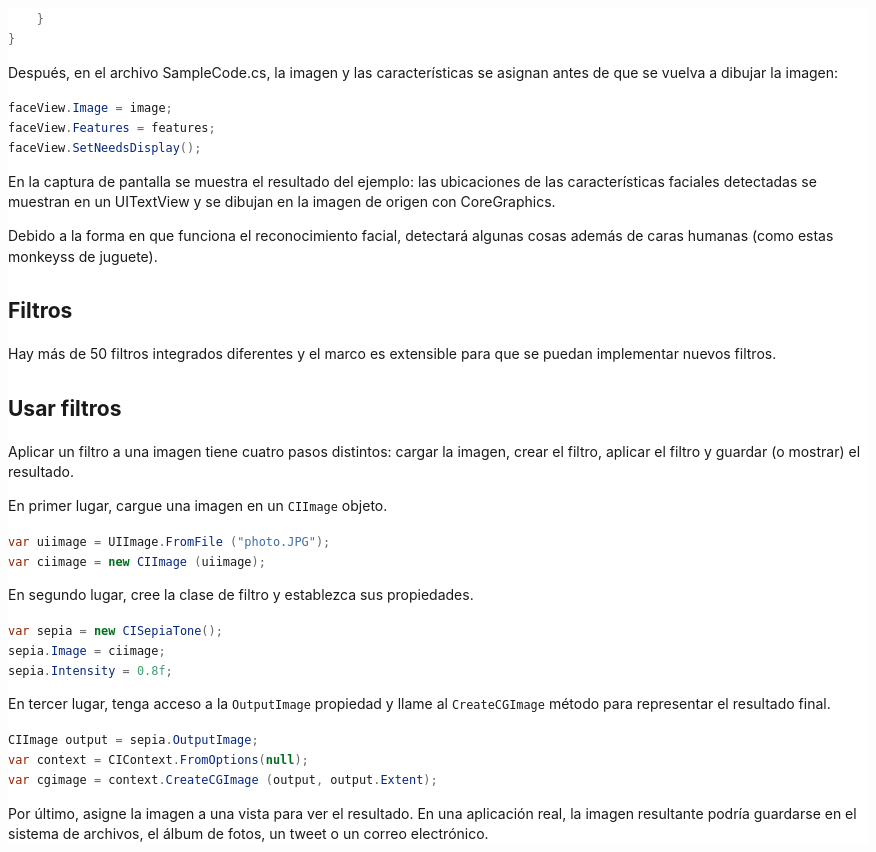 ```csharp
    }
}
```

Después, en el archivo SampleCode.cs, la imagen y las características se asignan antes de que se vuelva a dibujar la imagen:

```csharp
faceView.Image = image;
faceView.Features = features;
faceView.SetNeedsDisplay();
```

En la captura de pantalla se muestra el resultado del ejemplo: las ubicaciones de las características faciales detectadas se muestran en un UITextView y se dibujan en la imagen de origen con CoreGraphics.

Debido a la forma en que funciona el reconocimiento facial, detectará algunas cosas además de caras humanas (como estas monkeyss de juguete).

## <a name="filters"></a>Filtros

Hay más de 50 filtros integrados diferentes y el marco es extensible para que se puedan implementar nuevos filtros.

## <a name="using-filters"></a>Usar filtros

Aplicar un filtro a una imagen tiene cuatro pasos distintos: cargar la imagen, crear el filtro, aplicar el filtro y guardar (o mostrar) el resultado.

En primer lugar, cargue una imagen en un `CIImage` objeto.

```csharp
var uiimage = UIImage.FromFile ("photo.JPG");
var ciimage = new CIImage (uiimage);
```

En segundo lugar, cree la clase de filtro y establezca sus propiedades.

```csharp
var sepia = new CISepiaTone();
sepia.Image = ciimage;
sepia.Intensity = 0.8f;
```

En tercer lugar, tenga acceso a la `OutputImage` propiedad y llame al `CreateCGImage` método para representar el resultado final.

```csharp
CIImage output = sepia.OutputImage;
var context = CIContext.FromOptions(null);
var cgimage = context.CreateCGImage (output, output.Extent);
```

Por último, asigne la imagen a una vista para ver el resultado. En una aplicación real, la imagen resultante podría guardarse en el sistema de archivos, el álbum de fotos, un tweet o un correo electrónico.

